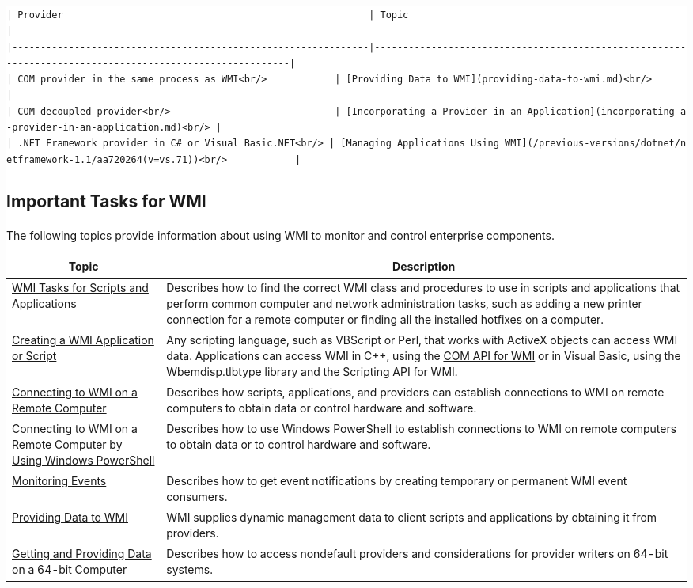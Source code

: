     

    | Provider                                                      | Topic                                                                                                   |
    |---------------------------------------------------------------|---------------------------------------------------------------------------------------------------------|
    | COM provider in the same process as WMI<br/>            | [Providing Data to WMI](providing-data-to-wmi.md)<br/>                                           |
    | COM decoupled provider<br/>                             | [Incorporating a Provider in an Application](incorporating-a-provider-in-an-application.md)<br/> |
    | .NET Framework provider in C# or Visual Basic.NET<br/> | [Managing Applications Using WMI](/previous-versions/dotnet/netframework-1.1/aa720264(v=vs.71))<br/>            |

    

     

## Important Tasks for WMI

The following topics provide information about using WMI to monitor and control enterprise components.



| Topic                                                                                                                                           | Description                                                                                                                                                                                                                                                                                                                                                           |
|-------------------------------------------------------------------------------------------------------------------------------------------------|-----------------------------------------------------------------------------------------------------------------------------------------------------------------------------------------------------------------------------------------------------------------------------------------------------------------------------------------------------------------------|
| [WMI Tasks for Scripts and Applications](wmi-tasks-for-scripts-and-applications.md)<br/>                                                 | Describes how to find the correct WMI class and procedures to use in scripts and applications that perform common computer and network administration tasks, such as adding a new printer connection for a remote computer or finding all the installed hotfixes on a computer.<br/>                                                                            |
| [Creating a WMI Application or Script](creating-a-wmi-application-or-script.md)<br/>                                                     | Any scripting language, such as VBScript or Perl, that works with ActiveX objects can access WMI data. Applications can access WMI in C++, using the [COM API for WMI](com-api-for-wmi.md) or in Visual Basic, using the Wbemdisp.tlb[type library](using-the-wmi-scripting-type-library.md) and the [Scripting API for WMI](scripting-api-for-wmi.md).<br/> |
| [Connecting to WMI on a Remote Computer](connecting-to-wmi-on-a-remote-computer.md)<br/>                                                 | Describes how scripts, applications, and providers can establish connections to WMI on remote computers to obtain data or control hardware and software.<br/>                                                                                                                                                                                                   |
| [Connecting to WMI on a Remote Computer by Using Windows PowerShell](connecting-to-wmi-on-a-remote-computer-by-using-powershell.md)<br/> | Describes how to use Windows PowerShell to establish connections to WMI on remote computers to obtain data or to control hardware and software.<br/>                                                                                                                                                                                                            |
| [Monitoring Events](monitoring-events.md)<br/>                                                                                           | Describes how to get event notifications by creating temporary or permanent WMI event consumers.<br/>                                                                                                                                                                                                                                                           |
| [Providing Data to WMI](providing-data-to-wmi.md)<br/>                                                                                   | WMI supplies dynamic management data to client scripts and applications by obtaining it from providers.<br/>                                                                                                                                                                                                                                                    |
| [Getting and Providing Data on a 64-bit Computer](getting-and-providing-data-on-a-64-bit-computer.md)<br/>                               | Describes how to access nondefault providers and considerations for provider writers on 64-bit systems.<br/>                                                                                                                                                                                                                                                    |



 

